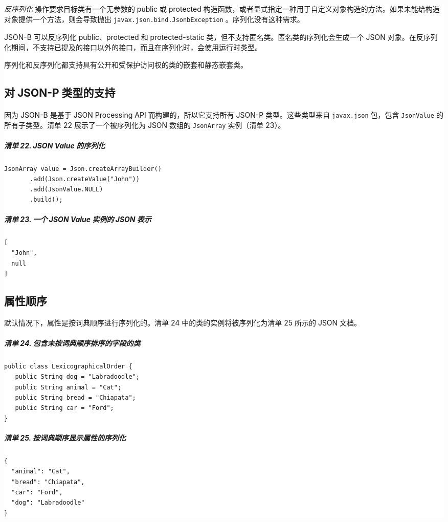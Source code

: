 *反序列化* 操作要求目标类有一个无参数的 public 或 protected 构造函数，或者显式指定一种用于自定义对象构造的方法。如果未能给构造对象提供一个方法，则会导致抛出 `javax.json.bind.JsonbException` 。序列化没有这种需求。

JSON-B 可以反序列化 public、protected 和 protected-static 类，但不支持匿名类。匿名类的序列化会生成一个 JSON 对象。在反序列化期间，不支持已提及的接口以外的接口，而且在序列化时，会使用运行时类型。

序列化和反序列化都支持具有公开和受保护访问权的类的嵌套和静态嵌套类。

## 对 JSON-P 类型的支持

因为 JSON-B 是基于 JSON Processing API 而构建的，所以它支持所有 JSON-P 类型。这些类型来自 `javax.json` 包，包含 `JsonValue` 的所有子类型。清单 22 展示了一个被序列化为 JSON 数组的 `JsonArray` 实例（清单 23）。

##### 清单 22\. JSON Value 的序列化

```
JsonArray value = Json.createArrayBuilder()
       .add(Json.createValue("John"))
       .add(JsonValue.NULL)
       .build(); 
```

##### 清单 23\. 一个 JSON Value 实例的 JSON 表示

```
[
  "John",
  null
] 
```

## 属性顺序

默认情况下，属性是按词典顺序进行序列化的。清单 24 中的类的实例将被序列化为清单 25 所示的 JSON 文档。

##### 清单 24\. 包含未按词典顺序排序的字段的类

```
public class LexicographicalOrder {
   public String dog = "Labradoodle";
   public String animal = "Cat";
   public String bread = "Chiapata";
   public String car = "Ford";
} 
```

##### 清单 25\. 按词典顺序显示属性的序列化

```
{
  "animal": "Cat",
  "bread": "Chiapata",
  "car": "Ford",
  "dog": "Labradoodle"
} 
```
